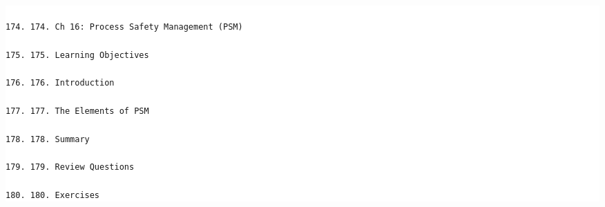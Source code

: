                                                                                                                                                                                                                                                                                                                                                                                                                                                                                                                                                                                                                                                                                                                                                                                    174. 174. Ch 16: Process Safety Management (PSM)
                                                                                                                                                                                                                                                                                                                                                                                                                                                                                                                                                                                                                                                                                                                                                                                        175. 175. Learning Objectives
                                                                                                                                                                                                                                                                                                                                                                                                                                                                                                                                                                                                                                                                                                                                                                                             176. 176. Introduction
                                                                                                                                                                                                                                                                                                                                                                                                                                                                                                                                                                                                                                                                                                                                                                                                  177. 177. The Elements of PSM
                                                                                                                                                                                                                                                                                                                                                                                                                                                                                                                                                                                                                                                                                                                                                                                                       178. 178. Summary
                                                                                                                                                                                                                                                                                                                                                                                                                                                                                                                                                                                                                                                                                                                                                                                                            179. 179. Review Questions
                                                                                                                                                                                                                                                                                                                                                                                                                                                                                                                                                                                                                                                                                                                                                                                                                 180. 180. Exercises